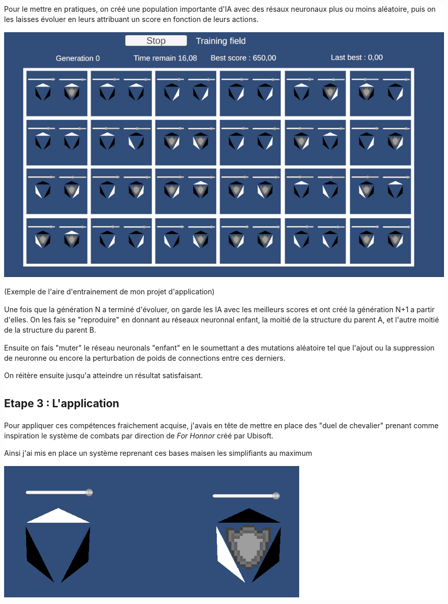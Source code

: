 Pour le mettre en pratiques, on créé une population importante d'IA avec des résaux neuronaux plus ou moins aléatoire, puis on les laisses évoluer en leurs attribuant un score en fonction de leurs actions.

<img src="Images/Screens/Training field.png" alt="Image" style="width:500;height:450=;">

(Exemple de l'aire d'entrainement de mon projet d'application)

Une fois que la génération N a terminé d'évoluer, on garde les IA avec les meilleurs scores et ont créé la génération N+1 a partir d'elles. On les fais se "reproduire" en donnant au réseaux neuronnal enfant, la moitié de la structure du parent A, et l'autre moitié de la structure du parent B. 

Ensuite on fais "muter" le réseau neuronals "enfant" en le soumettant a des mutations aléatoire tel que l'ajout ou la suppression de neuronne ou encore la perturbation de poids de connections entre ces derniers.

On réitère ensuite jusqu'a atteindre un résultat satisfaisant. 

## Etape 3 : L'application

Pour appliquer ces compétences fraichement acquise, j'avais en tête de mettre en place des "duel de chevalier" prenant comme inspiration le système de combats par direction de *For Honnor* créé par Ubisoft. 

Ainsi j'ai mis en place un système reprenant ces bases maisen les simplifiants au maximum

<img src="Images/Screens/duel.png" alt="Image" style="width:300;height:450=;">
